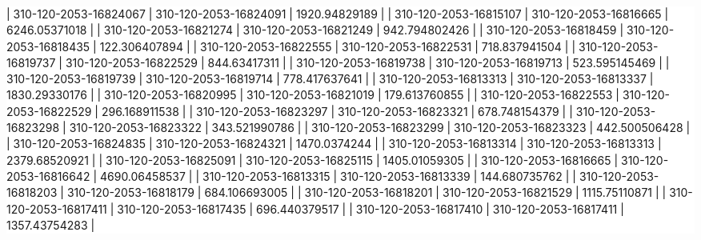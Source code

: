 | 310-120-2053-16824067 | 310-120-2053-16824091 | 1920.94829189 |
| 310-120-2053-16815107 | 310-120-2053-16816665 | 6246.05371018 |
| 310-120-2053-16821274 | 310-120-2053-16821249 | 942.794802426 |
| 310-120-2053-16818459 | 310-120-2053-16818435 | 122.306407894 |
| 310-120-2053-16822555 | 310-120-2053-16822531 | 718.837941504 |
| 310-120-2053-16819737 | 310-120-2053-16822529 | 844.63417311 |
| 310-120-2053-16819738 | 310-120-2053-16819713 | 523.595145469 |
| 310-120-2053-16819739 | 310-120-2053-16819714 | 778.417637641 |
| 310-120-2053-16813313 | 310-120-2053-16813337 | 1830.29330176 |
| 310-120-2053-16820995 | 310-120-2053-16821019 | 179.613760855 |
| 310-120-2053-16822553 | 310-120-2053-16822529 | 296.168911538 |
| 310-120-2053-16823297 | 310-120-2053-16823321 | 678.748154379 |
| 310-120-2053-16823298 | 310-120-2053-16823322 | 343.521990786 |
| 310-120-2053-16823299 | 310-120-2053-16823323 | 442.500506428 |
| 310-120-2053-16824835 | 310-120-2053-16824321 | 1470.0374244 |
| 310-120-2053-16813314 | 310-120-2053-16813313 | 2379.68520921 |
| 310-120-2053-16825091 | 310-120-2053-16825115 | 1405.01059305 |
| 310-120-2053-16816665 | 310-120-2053-16816642 | 4690.06458537 |
| 310-120-2053-16813315 | 310-120-2053-16813339 | 144.680735762 |
| 310-120-2053-16818203 | 310-120-2053-16818179 | 684.106693005 |
| 310-120-2053-16818201 | 310-120-2053-16821529 | 1115.75110871 |
| 310-120-2053-16817411 | 310-120-2053-16817435 | 696.440379517 |
| 310-120-2053-16817410 | 310-120-2053-16817411 | 1357.43754283 |
